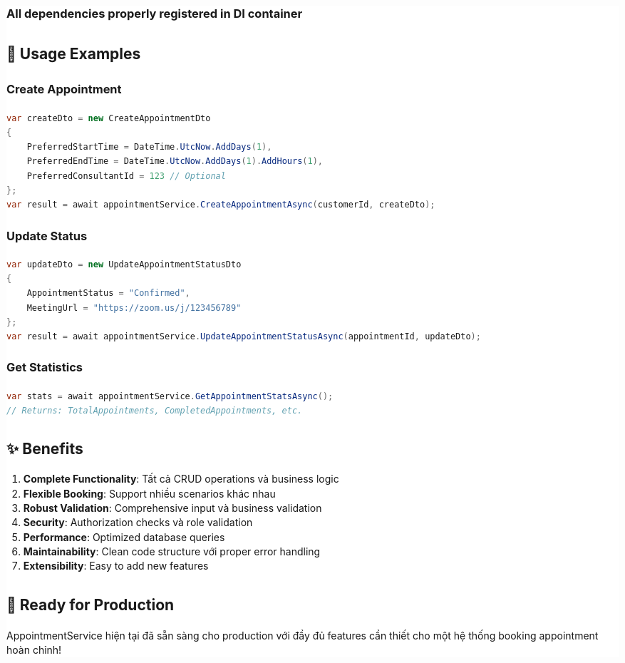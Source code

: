 ### **All dependencies properly registered in DI container**

## 🧪 Usage Examples

### **Create Appointment**
```csharp
var createDto = new CreateAppointmentDto
{
    PreferredStartTime = DateTime.UtcNow.AddDays(1),
    PreferredEndTime = DateTime.UtcNow.AddDays(1).AddHours(1),
    PreferredConsultantId = 123 // Optional
};
var result = await appointmentService.CreateAppointmentAsync(customerId, createDto);
```

### **Update Status**
```csharp
var updateDto = new UpdateAppointmentStatusDto
{
    AppointmentStatus = "Confirmed",
    MeetingUrl = "https://zoom.us/j/123456789"
};
var result = await appointmentService.UpdateAppointmentStatusAsync(appointmentId, updateDto);
```

### **Get Statistics**
```csharp
var stats = await appointmentService.GetAppointmentStatsAsync();
// Returns: TotalAppointments, CompletedAppointments, etc.
```

## ✨ Benefits

1. **Complete Functionality**: Tất cả CRUD operations và business logic
2. **Flexible Booking**: Support nhiều scenarios khác nhau
3. **Robust Validation**: Comprehensive input và business validation
4. **Security**: Authorization checks và role validation
5. **Performance**: Optimized database queries
6. **Maintainability**: Clean code structure với proper error handling
7. **Extensibility**: Easy to add new features

## 🚀 Ready for Production
AppointmentService hiện tại đã sẵn sàng cho production với đầy đủ features cần thiết cho một hệ thống booking appointment hoàn chỉnh!
